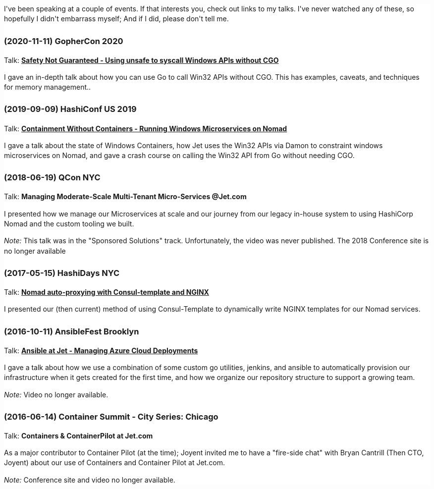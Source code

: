 I've been speaking at a couple of events. If that interests you, check out links to my talks. I've never watched any of these, so hopefully I didn't embarrass myself; And if I did, please don't tell me.

### (2020-11-11) GopherCon 2020
Talk: **[Safety Not Guaranteed - Using unsafe to syscall Windows APIs without CGO](https://www.youtube.com/watch?v=EsPcKkESYPA)**

I gave an in-depth talk about how you can use Go to call Win32 APIs without CGO. This has examples, caveats, and techniques for memory management..

### (2019-09-09) HashiConf US 2019
Talk: **[Containment Without Containers - Running Windows Microservices on Nomad](https://www.youtube.com/watch?v=SJgW1bVmj2c)**

I gave a talk about the state of Windows Containers, how Jet uses the Win32 APIs via Damon to constraint windows microservices on Nomad, and gave a crash course on calling the Win32 API from Go without needing CGO.

### (2018-06-19) QCon NYC
Talk: **Managing Moderate-Scale Multi-Tenant Micro-Services @Jet.com**

I presented how we manage our Microservices at scale and our journey from our legacy in-house system to using HashiCorp Nomad and the custom tooling we built.

*Note:* This talk was in the "Sponsored Solutions" track. Unfortunately, the video was never published. The 2018 Conference site is no longer available

### (2017-05-15) HashiDays NYC
Talk: **[Nomad auto-proxying with Consul-template and NGINX](https://www.youtube.com/watch?v=75vF92Vue2U)**

I presented our (then current) method of using Consul-Template to dynamically write NGINX templates for our Nomad services.

### (2016-10-11) AnsibleFest Brooklyn
Talk: **[Ansible at Jet - Managing Azure Cloud Deployments](https://www.ansible.com/ansible-at-jet-managing-azure-cloud-deployments)**

I gave a talk about how we use a combination of some custom go utilities, jenkins, and ansible to automatically provision our infrastructure when it gets created for the first time, and how we organize our repository structure to support a growing team.

*Note:* Video no longer available.

### (2016-06-14) Container Summit - City Series: Chicago
Talk: **Containers & ContainerPilot at Jet.com**

As a major contributor to Container Pilot (at the time); Joyent invited me to have a "fire-side chat" with Bryan Cantrill (Then CTO, Joyent) about our use of Containers and Container Pilot at Jet.com.

*Note:* Conference site and video no longer available.
